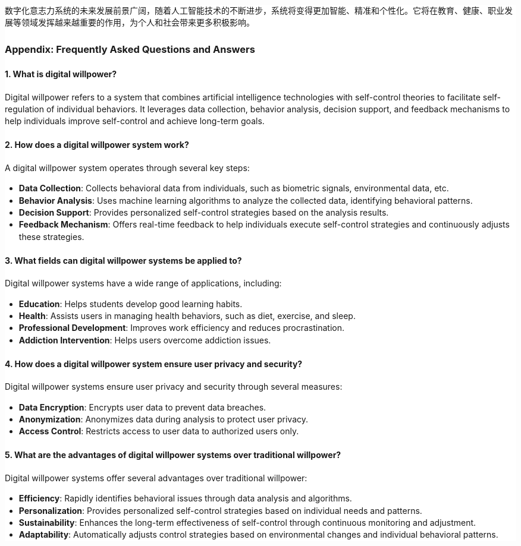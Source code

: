 数字化意志力系统的未来发展前景广阔，随着人工智能技术的不断进步，系统将变得更加智能、精准和个性化。它将在教育、健康、职业发展等领域发挥越来越重要的作用，为个人和社会带来更多积极影响。

### Appendix: Frequently Asked Questions and Answers

#### 1. What is digital willpower?

Digital willpower refers to a system that combines artificial intelligence technologies with self-control theories to facilitate self-regulation of individual behaviors. It leverages data collection, behavior analysis, decision support, and feedback mechanisms to help individuals improve self-control and achieve long-term goals.

#### 2. How does a digital willpower system work?

A digital willpower system operates through several key steps:

- **Data Collection**: Collects behavioral data from individuals, such as biometric signals, environmental data, etc.
- **Behavior Analysis**: Uses machine learning algorithms to analyze the collected data, identifying behavioral patterns.
- **Decision Support**: Provides personalized self-control strategies based on the analysis results.
- **Feedback Mechanism**: Offers real-time feedback to help individuals execute self-control strategies and continuously adjusts these strategies.

#### 3. What fields can digital willpower systems be applied to?

Digital willpower systems have a wide range of applications, including:

- **Education**: Helps students develop good learning habits.
- **Health**: Assists users in managing health behaviors, such as diet, exercise, and sleep.
- **Professional Development**: Improves work efficiency and reduces procrastination.
- **Addiction Intervention**: Helps users overcome addiction issues.

#### 4. How does a digital willpower system ensure user privacy and security?

Digital willpower systems ensure user privacy and security through several measures:

- **Data Encryption**: Encrypts user data to prevent data breaches.
- **Anonymization**: Anonymizes data during analysis to protect user privacy.
- **Access Control**: Restricts access to user data to authorized users only.

#### 5. What are the advantages of digital willpower systems over traditional willpower?

Digital willpower systems offer several advantages over traditional willpower:

- **Efficiency**: Rapidly identifies behavioral issues through data analysis and algorithms.
- **Personalization**: Provides personalized self-control strategies based on individual needs and patterns.
- **Sustainability**: Enhances the long-term effectiveness of self-control through continuous monitoring and adjustment.
- **Adaptability**: Automatically adjusts control strategies based on environmental changes and individual behavioral patterns.
